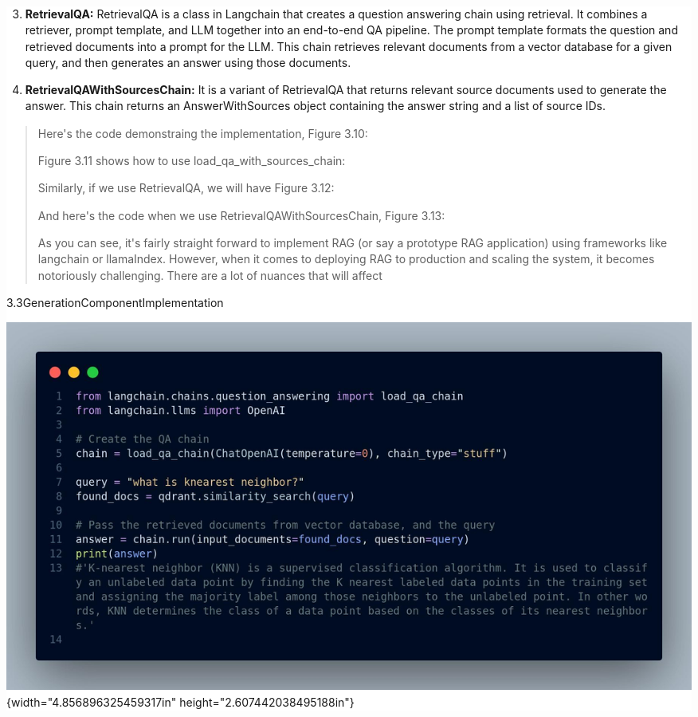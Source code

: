 3.  **RetrievalQA:** RetrievalQA is a class in Langchain that creates a
    question answering chain using retrieval. It combines a retriever,
    prompt template, and LLM together into an end-to-end QA pipeline.
    The prompt template formats the question and retrieved documents
    into a prompt for the LLM. This chain retrieves relevant documents
    from a vector database for a given query, and then generates an
    answer using those documents.

4.  **RetrievalQAWithSourcesChain:** It is a variant of RetrievalQA that
    returns relevant source documents used to generate the answer. This
    chain returns an AnswerWithSources object containing the answer
    string and a list of source IDs.

> Here's the code demonstraing the implementation, Figure 3.10:
>
> Figure 3.11 shows how to use load_qa_with_sources_chain:
>
> Similarly, if we use RetrievalQA, we will have Figure 3.12:
>
> And here's the code when we use RetrievalQAWithSourcesChain, Figure
> 3.13:
>
> As you can see, it's fairly straight forward to implement RAG (or say
> a prototype RAG application) using frameworks like langchain or
> llamaIndex. However, when it comes to deploying RAG to production and
> scaling the system, it becomes notoriously challenging. There are a
> lot of nuances that will affect

3.3GenerationComponentImplementation

![](media/media/image72.jpg){width="4.856896325459317in"
height="2.607442038495188in"}

